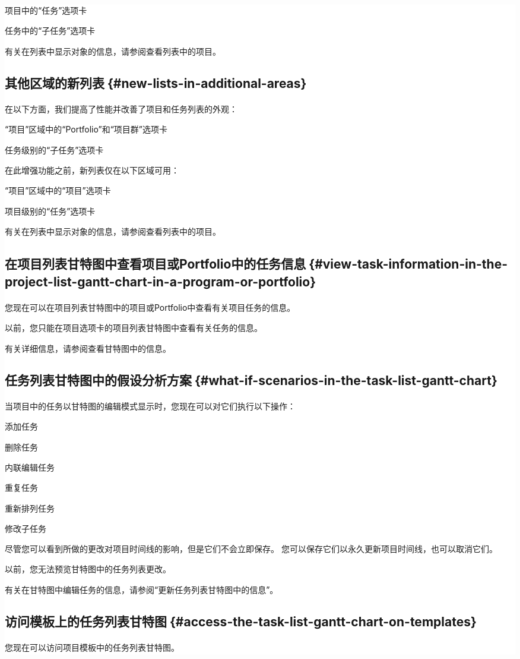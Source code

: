 项目中的“任务”选项卡

任务中的“子任务”选项卡

有关在列表中显示对象的信息，请参阅查看列表中的项目。

## 其他区域的新列表 {#new-lists-in-additional-areas}

在以下方面，我们提高了性能并改善了项目和任务列表的外观：

“项目”区域中的“Portfolio”和“项目群”选项卡

任务级别的“子任务”选项卡

在此增强功能之前，新列表仅在以下区域可用：

“项目”区域中的“项目”选项卡

项目级别的“任务”选项卡

有关在列表中显示对象的信息，请参阅查看列表中的项目。

## 在项目列表甘特图中查看项目或Portfolio中的任务信息 {#view-task-information-in-the-project-list-gantt-chart-in-a-program-or-portfolio}

您现在可以在项目列表甘特图中的项目或Portfolio中查看有关项目任务的信息。

以前，您只能在项目选项卡的项目列表甘特图中查看有关任务的信息。

有关详细信息，请参阅查看甘特图中的信息。

## 任务列表甘特图中的假设分析方案 {#what-if-scenarios-in-the-task-list-gantt-chart}

当项目中的任务以甘特图的编辑模式显示时，您现在可以对它们执行以下操作：

添加任务

删除任务

内联编辑任务

重复任务

重新排列任务

修改子任务

尽管您可以看到所做的更改对项目时间线的影响，但是它们不会立即保存。 您可以保存它们以永久更新项目时间线，也可以取消它们。

以前，您无法预览甘特图中的任务列表更改。

有关在甘特图中编辑任务的信息，请参阅“更新任务列表甘特图中的信息”。

## 访问模板上的任务列表甘特图 {#access-the-task-list-gantt-chart-on-templates}

您现在可以访问项目模板中的任务列表甘特图。
